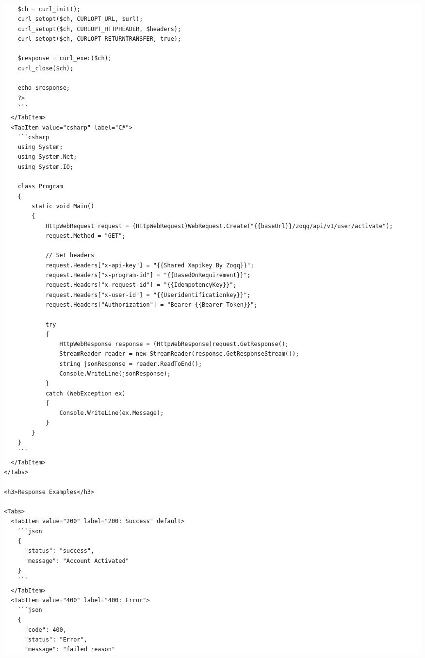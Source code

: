         $ch = curl_init();
        curl_setopt($ch, CURLOPT_URL, $url);
        curl_setopt($ch, CURLOPT_HTTPHEADER, $headers);
        curl_setopt($ch, CURLOPT_RETURNTRANSFER, true);

        $response = curl_exec($ch);
        curl_close($ch);

        echo $response;
        ?>
        ```
      </TabItem>
      <TabItem value="csharp" label="C#">
        ```csharp
        using System;
        using System.Net;
        using System.IO;

        class Program
        {
            static void Main()
            {
                HttpWebRequest request = (HttpWebRequest)WebRequest.Create("{{baseUrl}}/zoqq/api/v1/user/activate");
                request.Method = "GET";

                // Set headers
                request.Headers["x-api-key"] = "{{Shared Xapikey By Zoqq}}";
                request.Headers["x-program-id"] = "{{BasedOnRequirement}}";
                request.Headers["x-request-id"] = "{{IdempotencyKey}}";
                request.Headers["x-user-id"] = "{{Useridentificationkey}}";
                request.Headers["Authorization"] = "Bearer {{Bearer Token}}";

                try
                {
                    HttpWebResponse response = (HttpWebResponse)request.GetResponse();
                    StreamReader reader = new StreamReader(response.GetResponseStream());
                    string jsonResponse = reader.ReadToEnd();
                    Console.WriteLine(jsonResponse);
                }
                catch (WebException ex)
                {
                    Console.WriteLine(ex.Message);
                }
            }
        }
        ```
      </TabItem>
    </Tabs>

    <h3>Response Examples</h3>

    <Tabs>
      <TabItem value="200" label="200: Success" default>
        ```json
        {
          "status": "success",
          "message": "Account Activated"
        }
        ```
      </TabItem>
      <TabItem value="400" label="400: Error">
        ```json
        {
          "code": 400,
          "status": "Error",
          "message": "failed reason"